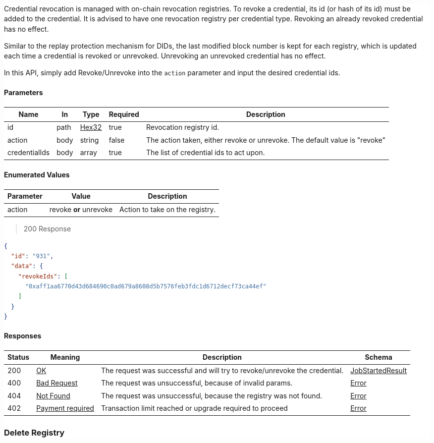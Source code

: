 Credential revocation is managed with on-chain revocation registries. To revoke a credential, its id (or hash of its id) must be added to the credential. It is advised to have one revocation registry per credential type. Revoking an already revoked credential has no effect.

Similar to the replay protection mechanism for DIDs, the last modified block number is kept for each registry, which is updated each time a credential is revoked or unrevoked. Unrevoking an unrevoked credential has no effect.

In this API, simply add Revoke/Unrevoke into the `action` parameter and input the desired credential ids.

#### Parameters <a href="#revoke-unrevoke-credential-parameters" id="revoke-unrevoke-credential-parameters"></a>

| Name          | In   | Type                               | Required | Description                                                                |
| ------------- | ---- | ---------------------------------- | -------- | -------------------------------------------------------------------------- |
| id            | path | [Hex32](index.html.md#schemahex32) | true     | Revocation registry id.                                                    |
| action        | body | string                             | false    | The action taken, either revoke or unrevoke. The default value is "revoke" |
| credentialIds | body | array                              | true     | The list of credential ids to act upon.                                    |

#### Enumerated Values

| Parameter | Value                  | Description                     |
| --------- | ---------------------- | ------------------------------- |
| action    | revoke **or** unrevoke | Action to take on the registry. |

> 200 Response

```json
{
  "id": "931",
  "data": {
    "revokeIds": [
      "0xaff1aa6770d43d684690c0ad679a8608d5b7576feb3fdc1d6712decf73ca44ef"
    ]
  }
}
```

#### Responses <a href="#revoke-unrevoke-credential-responses" id="revoke-unrevoke-credential-responses"></a>

| Status | Meaning                                                                          | Description                                                                | Schema                                                   |
| ------ | -------------------------------------------------------------------------------- | -------------------------------------------------------------------------- | -------------------------------------------------------- |
| 200    | [OK](https://tools.ietf.org/html/rfc7231#section-6.3.1)                          | The request was successful and will try to revoke/unrevoke the credential. | [JobStartedResult](index.html.md#schemajobstartedresult) |
| 400    | [Bad Request](https://tools.ietf.org/html/rfc7231#section-6.5.1)                 | The request was unsuccessful, because of invalid params.                   | [Error](index.html.md#schemaerror)                       |
| 404    | [Not Found](https://tools.ietf.org/html/rfc7231#section-6.5.4)                   | The request was unsuccessful, because the registry was not found.          | [Error](index.html.md#schemaerror)                       |
| 402    | [Payment required](https://developer.mozilla.org/en-US/docs/Web/HTTP/Status/402) | Transaction limit reached or upgrade required to proceed                   | [Error](index.html.md#schemaerror)                       |

### Delete Registry
